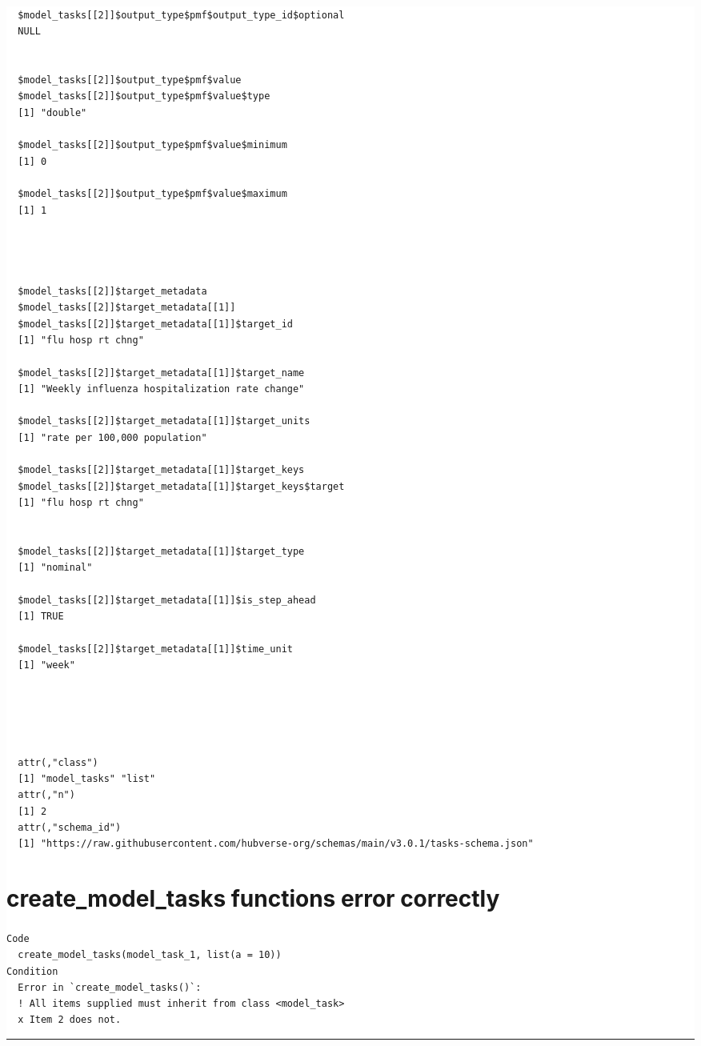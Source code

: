       $model_tasks[[2]]$output_type$pmf$output_type_id$optional
      NULL
      
      
      $model_tasks[[2]]$output_type$pmf$value
      $model_tasks[[2]]$output_type$pmf$value$type
      [1] "double"
      
      $model_tasks[[2]]$output_type$pmf$value$minimum
      [1] 0
      
      $model_tasks[[2]]$output_type$pmf$value$maximum
      [1] 1
      
      
      
      
      $model_tasks[[2]]$target_metadata
      $model_tasks[[2]]$target_metadata[[1]]
      $model_tasks[[2]]$target_metadata[[1]]$target_id
      [1] "flu hosp rt chng"
      
      $model_tasks[[2]]$target_metadata[[1]]$target_name
      [1] "Weekly influenza hospitalization rate change"
      
      $model_tasks[[2]]$target_metadata[[1]]$target_units
      [1] "rate per 100,000 population"
      
      $model_tasks[[2]]$target_metadata[[1]]$target_keys
      $model_tasks[[2]]$target_metadata[[1]]$target_keys$target
      [1] "flu hosp rt chng"
      
      
      $model_tasks[[2]]$target_metadata[[1]]$target_type
      [1] "nominal"
      
      $model_tasks[[2]]$target_metadata[[1]]$is_step_ahead
      [1] TRUE
      
      $model_tasks[[2]]$target_metadata[[1]]$time_unit
      [1] "week"
      
      
      
      
      
      attr(,"class")
      [1] "model_tasks" "list"       
      attr(,"n")
      [1] 2
      attr(,"schema_id")
      [1] "https://raw.githubusercontent.com/hubverse-org/schemas/main/v3.0.1/tasks-schema.json"

# create_model_tasks functions error correctly

    Code
      create_model_tasks(model_task_1, list(a = 10))
    Condition
      Error in `create_model_tasks()`:
      ! All items supplied must inherit from class <model_task>
      x Item 2 does not.

---